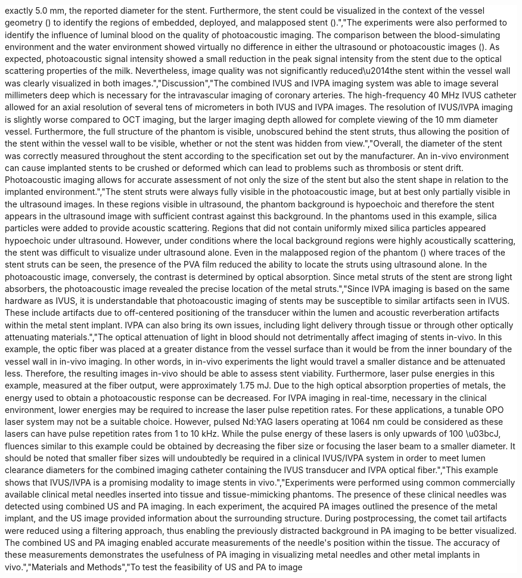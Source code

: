 exactly 5.0 mm, the reported diameter for the stent. Furthermore, the stent could be visualized in the context of the vessel geometry () to identify the regions of embedded, deployed, and malapposed stent ().","The experiments were also performed to identify the influence of luminal blood on the quality of photoacoustic imaging. The comparison between the blood-simulating environment and the water environment showed virtually no difference in either the ultrasound or photoacoustic images (). As expected, photoacoustic signal intensity showed a small reduction in the peak signal intensity from the stent due to the optical scattering properties of the milk. Nevertheless, image quality was not significantly reduced\u2014the stent within the vessel wall was clearly visualized in both images.","Discussion","The combined IVUS and IVPA imaging system was able to image several millimeters deep which is necessary for the intravascular imaging of coronary arteries. The high-frequency 40 MHz IVUS catheter allowed for an axial resolution of several tens of micrometers in both IVUS and IVPA images. The resolution of IVUS\/IVPA imaging is slightly worse compared to OCT imaging, but the larger imaging depth allowed for complete viewing of the 10 mm diameter vessel. Furthermore, the full structure of the phantom is visible, unobscured behind the stent struts, thus allowing the position of the stent within the vessel wall to be visible, whether or not the stent was hidden from view.","Overall, the diameter of the stent was correctly measured throughout the stent according to the specification set out by the manufacturer. An in-vivo environment can cause implanted stents to be crushed or deformed which can lead to problems such as thrombosis or stent drift. Photoacoustic imaging allows for accurate assessment of not only the size of the stent but also the stent shape in relation to the implanted environment.","The stent struts were always fully visible in the photoacoustic image, but at best only partially visible in the ultrasound images. In these regions visible in ultrasound, the phantom background is hypoechoic and therefore the stent appears in the ultrasound image with sufficient contrast against this background. In the phantoms used in this example, silica particles were added to provide acoustic scattering. Regions that did not contain uniformly mixed silica particles appeared hypoechoic under ultrasound. However, under conditions where the local background regions were highly acoustically scattering, the stent was difficult to visualize under ultrasound alone. Even in the malapposed region of the phantom () where traces of the stent struts can be seen, the presence of the PVA film reduced the ability to locate the struts using ultrasound alone. In the photoacoustic image, conversely, the contrast is determined by optical absorption. Since metal struts of the stent are strong light absorbers, the photoacoustic image revealed the precise location of the metal struts.","Since IVPA imaging is based on the same hardware as IVUS, it is understandable that photoacoustic imaging of stents may be susceptible to similar artifacts seen in IVUS. These include artifacts due to off-centered positioning of the transducer within the lumen and acoustic reverberation artifacts within the metal stent implant. IVPA can also bring its own issues, including light delivery through tissue or through other optically attenuating materials.","The optical attenuation of light in blood should not detrimentally affect imaging of stents in-vivo. In this example, the optic fiber was placed at a greater distance from the vessel surface than it would be from the inner boundary of the vessel wall in in-vivo imaging. In other words, in in-vivo experiments the light would travel a smaller distance and be attenuated less. Therefore, the resulting images in-vivo should be able to assess stent viability. Furthermore, laser pulse energies in this example, measured at the fiber output, were approximately 1.75 mJ. Due to the high optical absorption properties of metals, the energy used to obtain a photoacoustic response can be decreased. For IVPA imaging in real-time, necessary in the clinical environment, lower energies may be required to increase the laser pulse repetition rates. For these applications, a tunable OPO laser system may not be a suitable choice. However, pulsed Nd:YAG lasers operating at 1064 nm could be considered as these lasers can have pulse repetition rates from 1 to 10 kHz. While the pulse energy of these lasers is only upwards of 100 \u03bcJ, fluences similar to this example could be obtained by decreasing the fiber size or focusing the laser beam to a smaller diameter. It should be noted that smaller fiber sizes will undoubtedly be required in a clinical IVUS\/IVPA system in order to meet lumen clearance diameters for the combined imaging catheter containing the IVUS transducer and IVPA optical fiber.","This example shows that IVUS\/IVPA is a promising modality to image stents in vivo.","Experiments were performed using common commercially available clinical metal needles inserted into tissue and tissue-mimicking phantoms. The presence of these clinical needles was detected using combined US and PA imaging. In each experiment, the acquired PA images outlined the presence of the metal implant, and the US image provided information about the surrounding structure. During postprocessing, the comet tail artifacts were reduced using a filtering approach, thus enabling the previously distracted background in PA imaging to be better visualized. The combined US and PA imaging enabled accurate measurements of the needle's position within the tissue. The accuracy of these measurements demonstrates the usefulness of PA imaging in visualizing metal needles and other metal implants in vivo.","Materials and Methods","To test the feasibility of US and PA to image